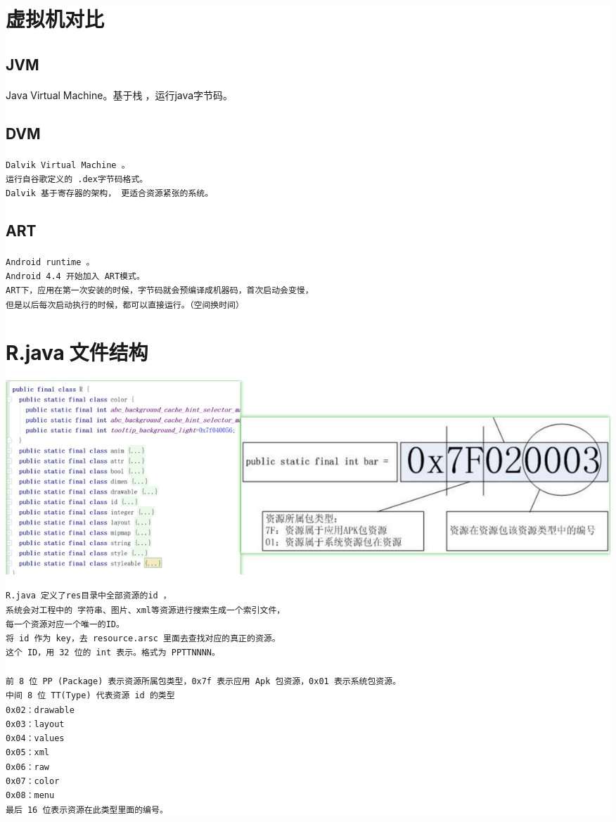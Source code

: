 
#  虚拟机对比
## JVM
Java Virtual Machine。基于栈 ，运行java字节码。

## DVM 
```text
Dalvik Virtual Machine 。
运行自谷歌定义的 .dex字节码格式。
Dalvik 基于寄存器的架构， 更适合资源紧张的系统。
```

## ART 
```text
Android runtime 。
Android 4.4 开始加入 ART模式。
ART下，应用在第一次安装的时候，字节码就会预编译成机器码，首次启动会变慢，
但是以后每次启动执行的时候，都可以直接运行。（空间换时间）
```

# R.java 文件结构 
![](../pics/R文件结构.png)
```text
R.java 定义了res目录中全部资源的id ，
系统会对工程中的 字符串、图片、xml等资源进行搜索生成一个索引文件，
每一个资源对应一个唯一的ID。
将 id 作为 key，去 resource.arsc 里面去查找对应的真正的资源。
这个 ID，用 32 位的 int 表示。格式为 PPTTNNNN。

前 8 位 PP (Package) 表示资源所属包类型，0x7f 表示应用 Apk 包资源，0x01 表示系统包资源。
中间 8 位 TT(Type) 代表资源 id 的类型
0x02：drawable
0x03：layout
0x04：values
0x05：xml
0x06：raw
0x07：color
0x08：menu
最后 16 位表示资源在此类型里面的编号。
```
